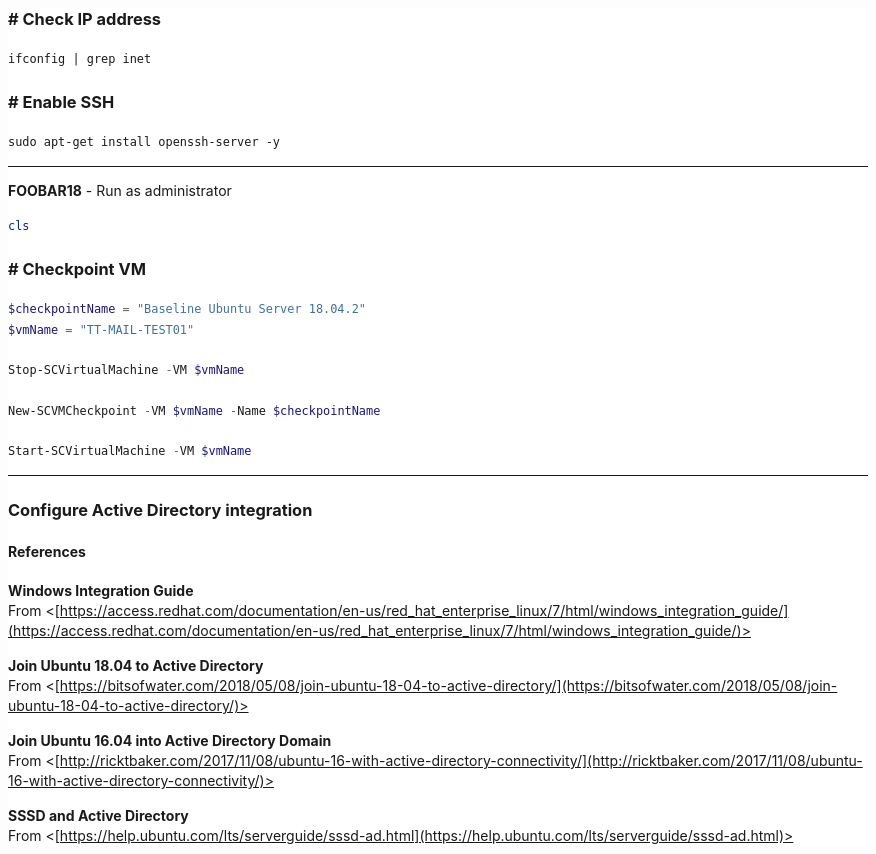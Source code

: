 ### # Check IP address

```Shell
ifconfig | grep inet
```

### # Enable SSH

```Shell
sudo apt-get install openssh-server -y
```

---

**FOOBAR18** - Run as administrator

```PowerShell
cls
```

### # Checkpoint VM

```PowerShell
$checkpointName = "Baseline Ubuntu Server 18.04.2"
$vmName = "TT-MAIL-TEST01"

Stop-SCVirtualMachine -VM $vmName

New-SCVMCheckpoint -VM $vmName -Name $checkpointName

Start-SCVirtualMachine -VM $vmName
```

---

### Configure Active Directory integration

#### References

**Windows Integration Guide**\
From <[https://access.redhat.com/documentation/en-us/red_hat_enterprise_linux/7/html/windows_integration_guide/](https://access.redhat.com/documentation/en-us/red_hat_enterprise_linux/7/html/windows_integration_guide/)>

**Join Ubuntu 18.04 to Active Directory**\
From <[https://bitsofwater.com/2018/05/08/join-ubuntu-18-04-to-active-directory/](https://bitsofwater.com/2018/05/08/join-ubuntu-18-04-to-active-directory/)>

**Join Ubuntu 16.04 into Active Directory Domain**\
From <[http://ricktbaker.com/2017/11/08/ubuntu-16-with-active-directory-connectivity/](http://ricktbaker.com/2017/11/08/ubuntu-16-with-active-directory-connectivity/)>

**SSSD and Active Directory**\
From <[https://help.ubuntu.com/lts/serverguide/sssd-ad.html](https://help.ubuntu.com/lts/serverguide/sssd-ad.html)>
